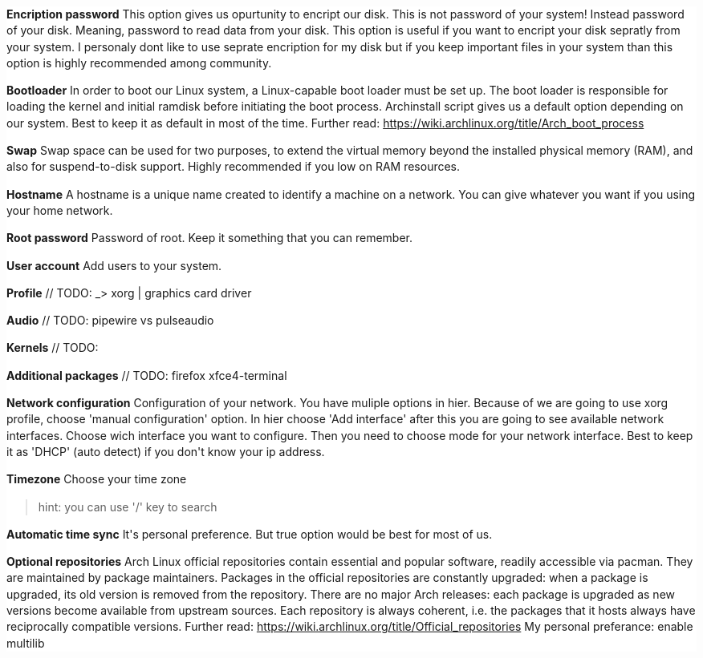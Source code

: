 **Encription password**
This option gives us opurtunity to encript our disk. This is not password of your system! Instead password of your disk. Meaning, password to read data from your disk. This option is useful if you want to encript your disk sepratly from your system. I personaly dont like to use seprate encription for my disk but if you keep important files in your system than this option is highly recommended among community.

**Bootloader**
In order to boot our Linux system, a Linux-capable boot loader must be set up. The boot loader is responsible for loading the kernel and initial ramdisk before initiating the boot process. Archinstall script gives us a default option depending on our system. Best to keep it as default in most of the time. Further read: https://wiki.archlinux.org/title/Arch_boot_process

**Swap**
Swap space can be used for two purposes, to extend the virtual memory beyond the installed physical memory (RAM), and also for suspend-to-disk support. Highly recommended if you low on RAM resources.

**Hostname**
A hostname is a unique name created to identify a machine on a network. You can give whatever you want if you using your home network.

**Root password**
Password of root. Keep it something that you can remember. 

**User account**
Add users to your system.

**Profile**
// TODO:
_> xorg | graphics card driver

**Audio**
// TODO:
pipewire vs pulseaudio

**Kernels**
// TODO:

**Additional packages**
// TODO:
firefox xfce4-terminal

**Network configuration**
Configuration of your network. You have muliple options in hier. Because of we are going to use xorg profile, choose 'manual configuration' option. In hier choose 'Add interface' after this you are going to see available network interfaces. Choose wich interface you want to configure. Then you need to choose mode for your network interface. Best to keep it as 'DHCP' (auto detect) if you don't know your ip address.

**Timezone**
Choose your time zone
> hint: you can use '/' key to search

**Automatic time sync**
It's personal preference. But true option would be best for most of us.

**Optional repositories**
Arch Linux official repositories contain essential and popular software, readily accessible via pacman. They are maintained by package maintainers. 
Packages in the official repositories are constantly upgraded: when a package is upgraded, its old version is removed from the repository. There are no major Arch releases: each package is upgraded as new versions become available from upstream sources. Each repository is always coherent, i.e. the packages that it hosts always have reciprocally compatible versions. 
Further read: https://wiki.archlinux.org/title/Official_repositories
My personal preferance: enable multilib
